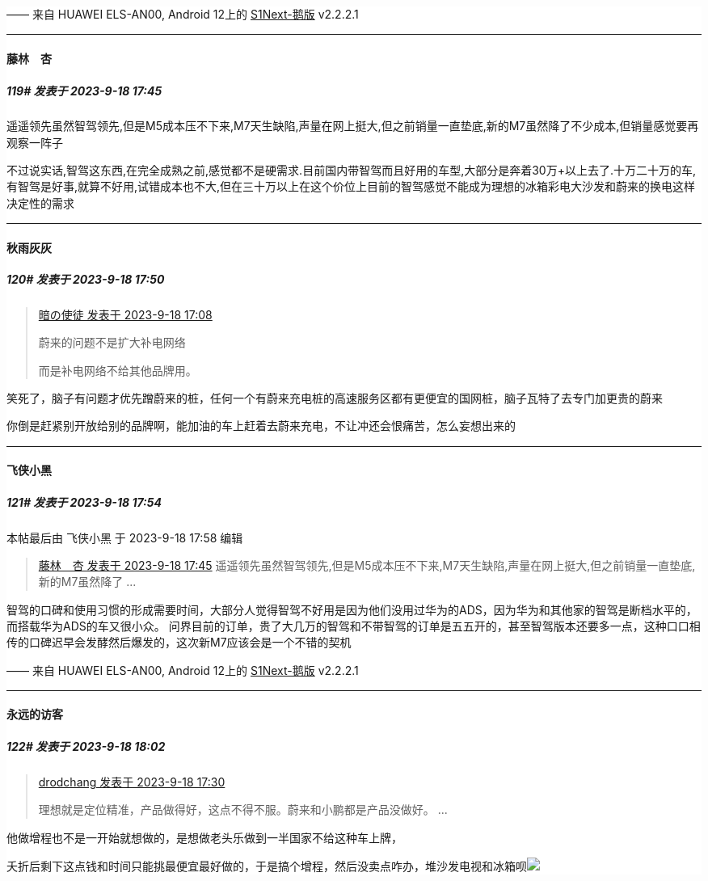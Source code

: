 —— 来自 HUAWEI ELS-AN00, Android 12上的 [S1Next-鹅版](https://github.com/ykrank/S1-Next/releases) v2.2.2.1


*****

####  藤林　杏  
##### 119#       发表于 2023-9-18 17:45

遥遥领先虽然智驾领先,但是M5成本压不下来,M7天生缺陷,声量在网上挺大,但之前销量一直垫底,新的M7虽然降了不少成本,但销量感觉要再观察一阵子

不过说实话,智驾这东西,在完全成熟之前,感觉都不是硬需求.目前国内带智驾而且好用的车型,大部分是奔着30万+以上去了.十万二十万的车,有智驾是好事,就算不好用,试错成本也不大,但在三十万以上在这个价位上目前的智驾感觉不能成为理想的冰箱彩电大沙发和蔚来的换电这样决定性的需求

*****

####  秋雨灰灰  
##### 120#       发表于 2023-9-18 17:50

<blockquote><a href="httphttps://bbs.saraba1st.com/2b/forum.php?mod=redirect&amp;goto=findpost&amp;pid=62448620&amp;ptid=2153167" target="_blank">暗の使徒 发表于 2023-9-18 17:08</a>

蔚来的问题不是扩大补电网络

而是补电网络不给其他品牌用。</blockquote>
笑死了，脑子有问题才优先蹭蔚来的桩，任何一个有蔚来充电桩的高速服务区都有更便宜的国网桩，脑子瓦特了去专门加更贵的蔚来

你倒是赶紧别开放给别的品牌啊，能加油的车上赶着去蔚来充电，不让冲还会恨痛苦，怎么妄想出来的


*****

####  飞侠小黑  
##### 121#       发表于 2023-9-18 17:54

 本帖最后由 飞侠小黑 于 2023-9-18 17:58 编辑 
<blockquote><a href="httphttps://bbs.saraba1st.com/2b/forum.php?mod=redirect&amp;goto=findpost&amp;pid=62449133&amp;ptid=2153167" target="_blank">藤林　杏 发表于 2023-9-18 17:45</a>
遥遥领先虽然智驾领先,但是M5成本压不下来,M7天生缺陷,声量在网上挺大,但之前销量一直垫底,新的M7虽然降了 ...</blockquote>
智驾的口碑和使用习惯的形成需要时间，大部分人觉得智驾不好用是因为他们没用过华为的ADS，因为华为和其他家的智驾是断档水平的，而搭载华为ADS的车又很小众。
问界目前的订单，贵了大几万的智驾和不带智驾的订单是五五开的，甚至智驾版本还要多一点，这种口口相传的口碑迟早会发酵然后爆发的，这次新M7应该会是一个不错的契机

—— 来自 HUAWEI ELS-AN00, Android 12上的 [S1Next-鹅版](https://github.com/ykrank/S1-Next/releases) v2.2.2.1

*****

####  永远的访客  
##### 122#       发表于 2023-9-18 18:02

<blockquote><a href="httphttps://bbs.saraba1st.com/2b/forum.php?mod=redirect&amp;goto=findpost&amp;pid=62448920&amp;ptid=2153167" target="_blank">drodchang 发表于 2023-9-18 17:30</a>

理想就是定位精准，产品做得好，这点不得不服。蔚来和小鹏都是产品没做好。 ...</blockquote>
他做增程也不是一开始就想做的，是想做老头乐做到一半国家不给这种车上牌，

夭折后剩下这点钱和时间只能挑最便宜最好做的，于是搞个增程，然后没卖点咋办，堆沙发电视和冰箱呗<img src="https://static.saraba1st.com/image/smiley/face2017/066.png" referrerpolicy="no-referrer">
